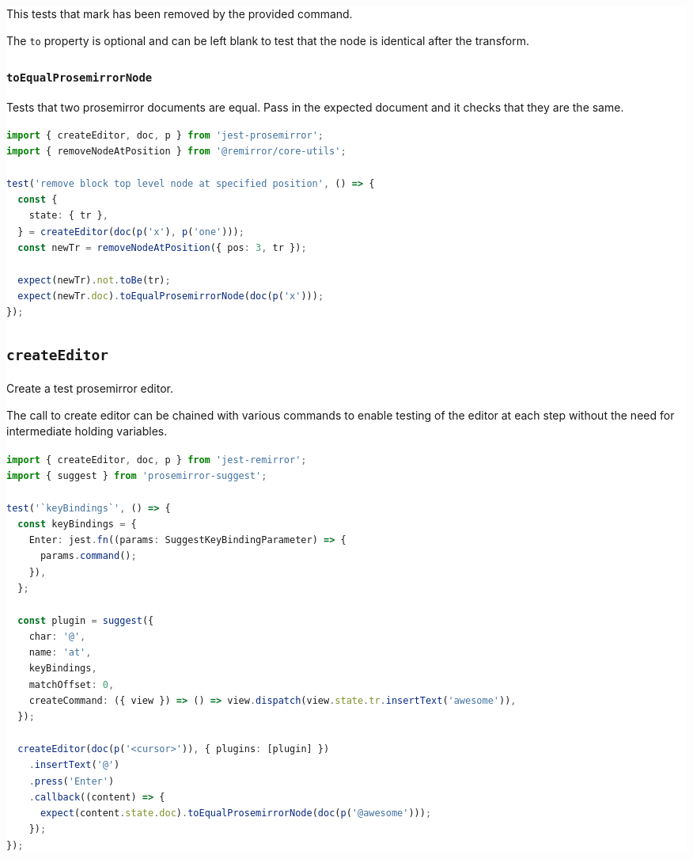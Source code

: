 This tests that mark has been removed by the provided command.

The `to` property is optional and can be left blank to test that the node is identical after the transform.

### `toEqualProsemirrorNode`

Tests that two prosemirror documents are equal. Pass in the expected document and it checks that they are the same.

```ts
import { createEditor, doc, p } from 'jest-prosemirror';
import { removeNodeAtPosition } from '@remirror/core-utils';

test('remove block top level node at specified position', () => {
  const {
    state: { tr },
  } = createEditor(doc(p('x'), p('one')));
  const newTr = removeNodeAtPosition({ pos: 3, tr });

  expect(newTr).not.toBe(tr);
  expect(newTr.doc).toEqualProsemirrorNode(doc(p('x')));
});
```

## `createEditor`

Create a test prosemirror editor.

The call to create editor can be chained with various commands to enable testing of the editor at each step without the need for intermediate holding variables.

```ts
import { createEditor, doc, p } from 'jest-remirror';
import { suggest } from 'prosemirror-suggest';

test('`keyBindings`', () => {
  const keyBindings = {
    Enter: jest.fn((params: SuggestKeyBindingParameter) => {
      params.command();
    }),
  };

  const plugin = suggest({
    char: '@',
    name: 'at',
    keyBindings,
    matchOffset: 0,
    createCommand: ({ view }) => () => view.dispatch(view.state.tr.insertText('awesome')),
  });

  createEditor(doc(p('<cursor>')), { plugins: [plugin] })
    .insertText('@')
    .press('Enter')
    .callback((content) => {
      expect(content.state.doc).toEqualProsemirrorNode(doc(p('@awesome')));
    });
});
```
